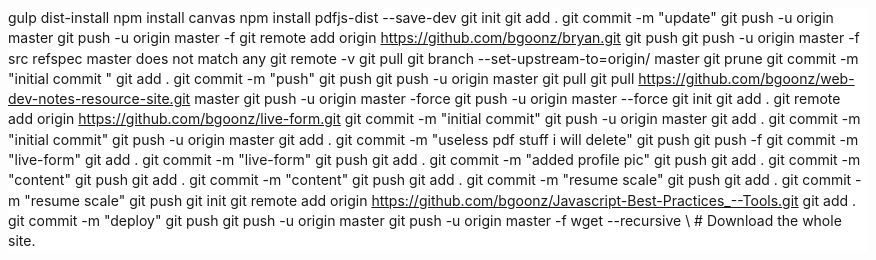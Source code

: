 gulp dist-install
npm install canvas
npm install pdfjs-dist --save-dev
git init
git add .
git commit -m "update"
git push -u origin master
git push -u origin master -f
git remote add origin https://github.com/bgoonz/bryan.git
git push 
git push -u origin master -f
src refspec master does not match any
git remote -v
git pull
git branch --set-upstream-to=origin/ master
git prune
git commit -m "initial commit "
git add .
git commit -m "push"
git push 
git push -u origin master
git pull
git pull https://github.com/bgoonz/web-dev-notes-resource-site.git master
git push -u origin master -force
git push -u origin master --force
git init
git add .
git remote add origin https://github.com/bgoonz/live-form.git
git commit -m "initial commit"
git push -u origin master
git add .
git commit -m "initial commit"
git push -u origin master
git add .
git commit -m "useless pdf stuff i will delete"
git push 
git push -f
git commit -m "live-form"
git add .
git commit -m "live-form"
git push 
git add .
git commit -m "added profile pic"
git push 
git add .
git commit -m "content"
git push 
git add .
git commit -m "content"
git push 
git add .
git commit -m "resume scale"
git push 
git add .
git commit -m "resume scale"
git push 
git init
git remote add origin https://github.com/bgoonz/Javascript-Best-Practices_--Tools.git
git add .
git commit -m "deploy"
git push
git push -u origin master
git push -u origin master -f
wget      --recursive \ # Download the whole site.